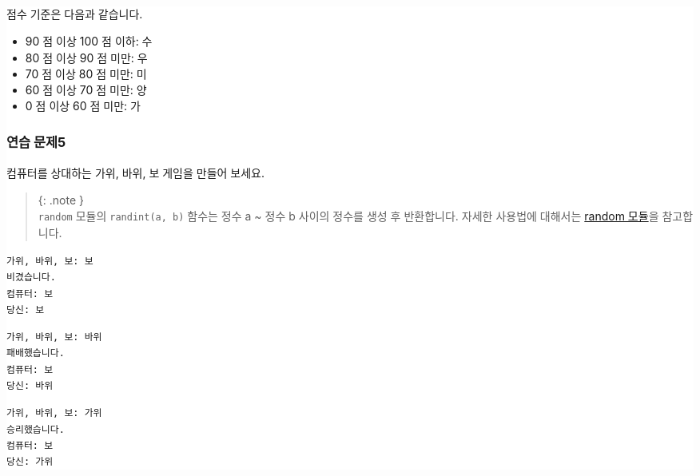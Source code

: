 점수 기준은 다음과 같습니다.

* 90 점 이상 100 점 이하: 수
* 80 점 이상 90 점 미만: 우
* 70 점 이상 80 점 미만: 미
* 60 점 이상 70 점 미만: 양
* 0 점 이상 60 점 미만: 가

### 연습 문제5

컴퓨터를 상대하는 가위, 바위, 보 게임을 만들어 보세요.

> {: .note }  
> `random` 모듈의 `randint(a, b)` 함수는 정수 a ~ 정수 b 사이의 정수를 생성 후 반환합니다.
> 자세한 사용법에 대해서는 [random 모듈](../../내장_라이브러리/random_모듈.md)을 참고합니다.

```
가위, 바위, 보: 보
비겼습니다.
컴퓨터: 보
당신: 보
```
```
가위, 바위, 보: 바위
패배했습니다.
컴퓨터: 보
당신: 바위
```
```
가위, 바위, 보: 가위
승리했습니다.
컴퓨터: 보
당신: 가위
```